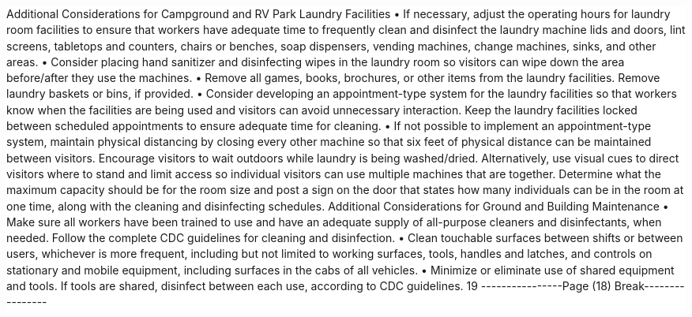  
  
  
  
    
  
  
 
  
  
   
  
   
 
 
  
 
 
 
               
 
   
   
 
  
  
  
Additional Considerations for Campground and 
RV Park Laundry Facilities 
• If necessary, adjust the operating hours for laundry room facilities to ensure 
that workers have adequate time to frequently clean and disinfect the 
laundry machine lids and doors, lint screens, tabletops and counters, chairs 
or benches, soap dispensers, vending machines, change machines, sinks, 
and other areas. 
• Consider placing hand sanitizer and disinfecting wipes in the laundry room 
so visitors can wipe down the area before/after they use the machines. 
• Remove all games, books, brochures, or other items from the laundry 
facilities. Remove laundry baskets or bins, if provided. 
• Consider developing an appointment-type system for the laundry facilities 
so that workers know when the facilities are being used and visitors can 
avoid unnecessary interaction. Keep the laundry facilities locked between 
scheduled appointments to ensure adequate time for cleaning. 
• If not possible to implement an appointment-type system, maintain 
physical distancing by closing every other machine so that six feet of 
physical distance can be maintained between visitors. Encourage visitors 
to wait outdoors while laundry is being washed/dried. Alternatively, use 
visual cues to direct visitors where to stand and limit access so individual 
visitors can use multiple machines that are together. Determine what the 
maximum capacity should be for the room size and post a sign on the door 
that states how many individuals can be in the room at one time, along 
with the cleaning and disinfecting schedules. 
Additional Considerations for Ground and 
Building Maintenance 
• Make sure all workers have been trained to use and have an adequate 
supply of all-purpose cleaners and disinfectants, when needed. Follow the 
complete CDC guidelines for cleaning and disinfection. 
• Clean touchable surfaces between shifts or between users, whichever is 
more frequent, including but not limited to working surfaces, tools, handles 
and latches, and controls on stationary and mobile equipment, including 
surfaces in the cabs of all vehicles. 
• Minimize or eliminate use of shared equipment and tools. If tools are 
shared, disinfect between each use, according to CDC guidelines. 
19
----------------Page (18) Break----------------
 